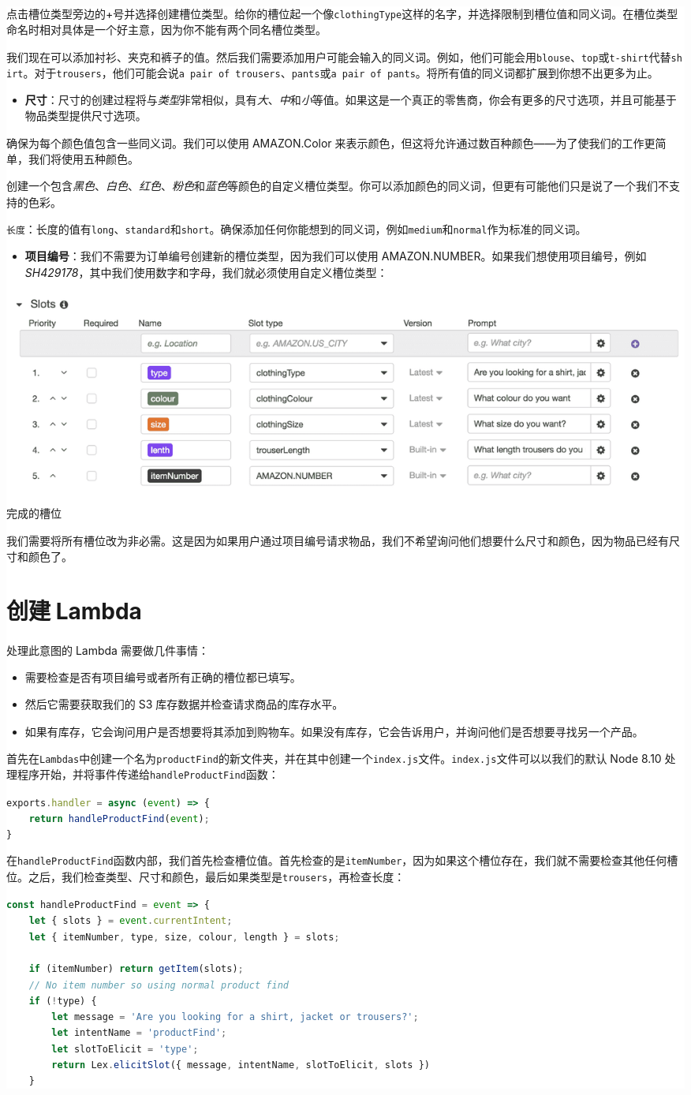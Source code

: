 点击槽位类型旁边的+号并选择创建槽位类型。给你的槽位起一个像`clothingType`这样的名字，并选择限制到槽位值和同义词。在槽位类型命名时相对具体是一个好主意，因为你不能有两个同名槽位类型。

我们现在可以添加衬衫、夹克和裤子的值。然后我们需要添加用户可能会输入的同义词。例如，他们可能会用`blouse`、`top`或`t-shirt`代替`shirt`。对于`trousers`，他们可能会说`a pair of trousers`、`pants`或`a pair of pants`。将所有值的同义词都扩展到你想不出更多为止。

+   **尺寸**：尺寸的创建过程将与*类型*非常相似，具有*大*、*中*和*小*等值。如果这是一个真正的零售商，你会有更多的尺寸选项，并且可能基于物品类型提供尺寸选项。

确保为每个颜色值包含一些同义词。我们可以使用 AMAZON.Color 来表示颜色，但这将允许通过数百种颜色——为了使我们的工作更简单，我们将使用五种颜色。

创建一个包含*黑色*、*白色*、*红色*、*粉色*和*蓝色*等颜色的自定义槽位类型。你可以添加颜色的同义词，但更有可能他们只是说了一个我们不支持的色彩。

`长度`：长度的值有`long`、`standard`和`short`。确保添加任何你能想到的同义词，例如`medium`和`normal`作为标准的同义词。

+   **项目编号**：我们不需要为订单编号创建新的槽位类型，因为我们可以使用 AMAZON.NUMBER。如果我们想使用项目编号，例如*SH429178*，其中我们使用数字和字母，我们就必须使用自定义槽位类型：

![](img/afdfb667-c905-490e-82c0-f6b262b3a8f4.png)

完成的槽位

我们需要将所有槽位改为非必需。这是因为如果用户通过项目编号请求物品，我们不希望询问他们想要什么尺寸和颜色，因为物品已经有尺寸和颜色了。

# 创建 Lambda

处理此意图的 Lambda 需要做几件事情：

+   需要检查是否有项目编号或者所有正确的槽位都已填写。

+   然后它需要获取我们的 S3 库存数据并检查请求商品的库存水平。

+   如果有库存，它会询问用户是否想要将其添加到购物车。如果没有库存，它会告诉用户，并询问他们是否想要寻找另一个产品。

首先在`Lambdas`中创建一个名为`productFind`的新文件夹，并在其中创建一个`index.js`文件。`index.js`文件可以以我们的默认 Node 8.10 处理程序开始，并将事件传递给`handleProductFind`函数：

```js
exports.handler = async (event) => {
    return handleProductFind(event);
}
```

在`handleProductFind`函数内部，我们首先检查槽位值。首先检查的是`itemNumber`，因为如果这个槽位存在，我们就不需要检查其他任何槽位。之后，我们检查类型、尺寸和颜色，最后如果类型是`trousers`，再检查长度：

```js
const handleProductFind = event => {
    let { slots } = event.currentIntent;
    let { itemNumber, type, size, colour, length } = slots;

    if (itemNumber) return getItem(slots);
    // No item number so using normal product find
    if (!type) {
        let message = 'Are you looking for a shirt, jacket or trousers?';
        let intentName = 'productFind';
        let slotToElicit = 'type';
        return Lex.elicitSlot({ message, intentName, slotToElicit, slots })
    }
```